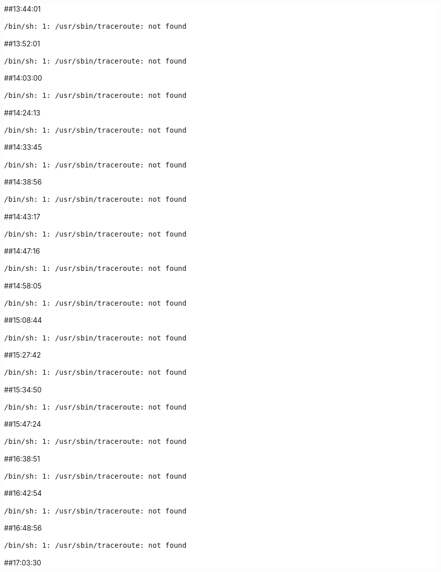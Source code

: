##13:44:01

<p><pre><samp>/bin/sh: 1: /usr/sbin/traceroute: not found</samp></pre></p>

##13:52:01

<p><pre><samp>/bin/sh: 1: /usr/sbin/traceroute: not found</samp></pre></p>

##14:03:00

<p><pre><samp>/bin/sh: 1: /usr/sbin/traceroute: not found</samp></pre></p>

##14:24:13

<p><pre><samp>/bin/sh: 1: /usr/sbin/traceroute: not found</samp></pre></p>

##14:33:45

<p><pre><samp>/bin/sh: 1: /usr/sbin/traceroute: not found</samp></pre></p>

##14:38:56

<p><pre><samp>/bin/sh: 1: /usr/sbin/traceroute: not found</samp></pre></p>

##14:43:17

<p><pre><samp>/bin/sh: 1: /usr/sbin/traceroute: not found</samp></pre></p>

##14:47:16

<p><pre><samp>/bin/sh: 1: /usr/sbin/traceroute: not found</samp></pre></p>

##14:58:05

<p><pre><samp>/bin/sh: 1: /usr/sbin/traceroute: not found</samp></pre></p>

##15:08:44

<p><pre><samp>/bin/sh: 1: /usr/sbin/traceroute: not found</samp></pre></p>

##15:27:42

<p><pre><samp>/bin/sh: 1: /usr/sbin/traceroute: not found</samp></pre></p>

##15:34:50

<p><pre><samp>/bin/sh: 1: /usr/sbin/traceroute: not found</samp></pre></p>

##15:47:24

<p><pre><samp>/bin/sh: 1: /usr/sbin/traceroute: not found</samp></pre></p>

##16:38:51

<p><pre><samp>/bin/sh: 1: /usr/sbin/traceroute: not found</samp></pre></p>

##16:42:54

<p><pre><samp>/bin/sh: 1: /usr/sbin/traceroute: not found</samp></pre></p>

##16:48:56

<p><pre><samp>/bin/sh: 1: /usr/sbin/traceroute: not found</samp></pre></p>

##17:03:30
